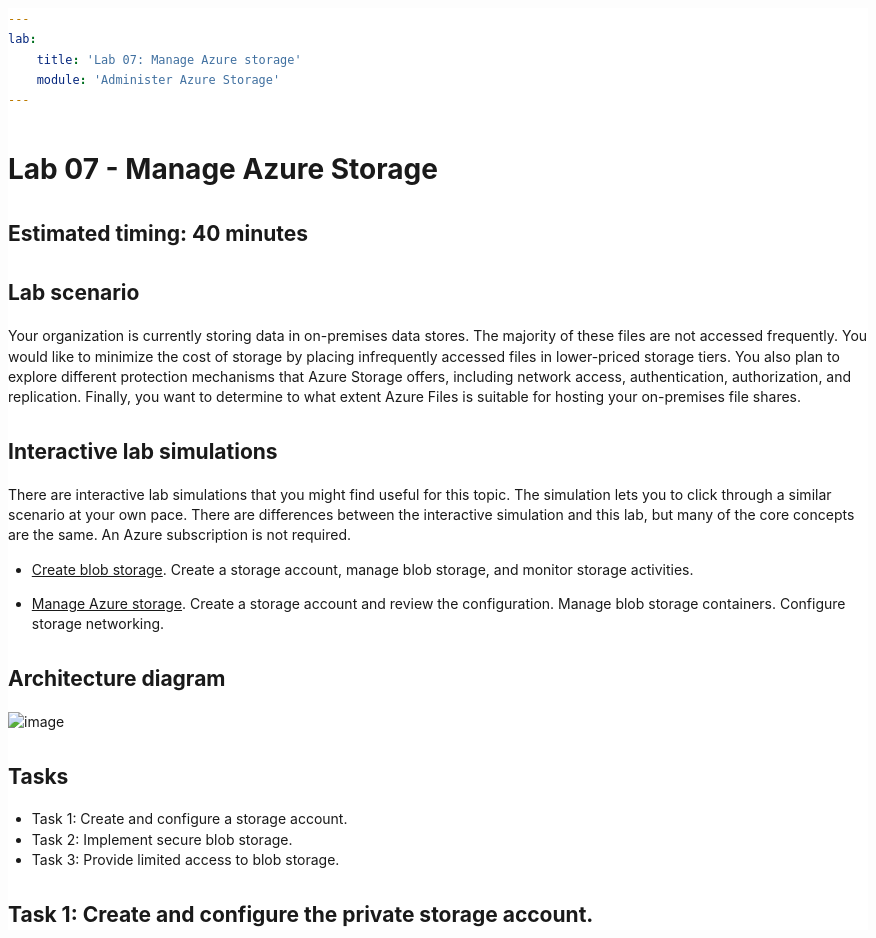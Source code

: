 ```yaml
---
lab:
    title: 'Lab 07: Manage Azure storage'
    module: 'Administer Azure Storage'
---
```


# Lab 07 - Manage Azure Storage

## Estimated timing: 40 minutes

## Lab scenario

Your organization is currently storing data in on-premises data stores. The majority of these files are not accessed frequently. You would like to minimize the cost of storage by placing infrequently accessed files in lower-priced storage tiers. You also plan to explore different protection mechanisms that Azure Storage offers, including network access, authentication, authorization, and replication. Finally, you want to determine to what extent Azure Files is suitable for hosting your on-premises file shares.

## Interactive lab simulations

There are interactive lab simulations that you might find useful for this topic. The simulation lets you to click through a similar scenario at your own pace. There are differences between the interactive simulation and this lab, but many of the core concepts are the same. An Azure subscription is not required. 

+ [Create blob storage](https://mslearn.cloudguides.com/en-us/guides/AZ-900%20Exam%20Guide%20-%20Azure%20Fundamentals%20Exercise%205). Create a storage account, manage blob storage, and monitor storage activities. 
  
+ [Manage Azure storage](https://mslabs.cloudguides.com/guides/AZ-104%20Exam%20Guide%20-%20Microsoft%20Azure%20Administrator%20Exercise%2011). Create a storage account and review the configuration. Manage blob storage containers. Configure storage networking. 

## Architecture diagram

![image](../media/az104-lab07-architecture-diagram.png)

## Tasks

+ Task 1: Create and configure a storage account. 
+ Task 2: Implement secure blob storage.
+ Task 3: Provide limited access to blob storage. 

## Task 1: Create and configure the private storage account. 
